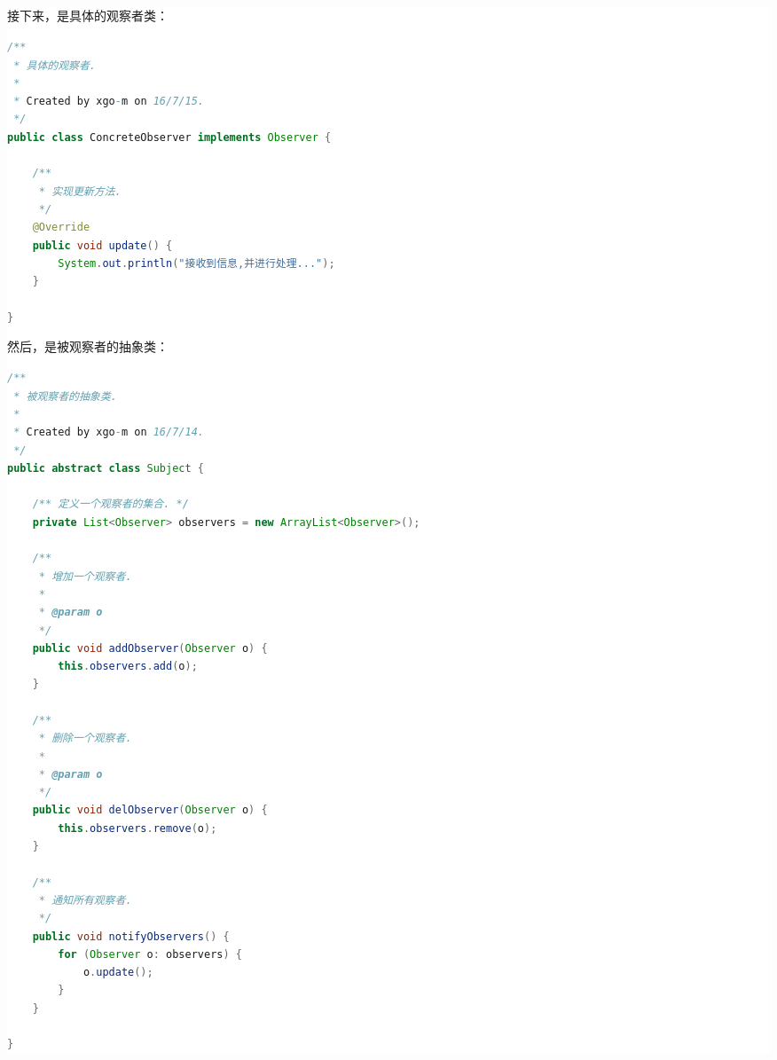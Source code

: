 接下来，是具体的观察者类：

```java
/**
 * 具体的观察者.
 *
 * Created by xgo-m on 16/7/15.
 */
public class ConcreteObserver implements Observer {

    /**
     * 实现更新方法.
     */
    @Override
    public void update() {
        System.out.println("接收到信息,并进行处理...");
    }

}
```

然后，是被观察者的抽象类：

```java
/**
 * 被观察者的抽象类.
 *
 * Created by xgo-m on 16/7/14.
 */
public abstract class Subject {

    /** 定义一个观察者的集合. */
    private List<Observer> observers = new ArrayList<Observer>();

    /**
     * 增加一个观察者.
     *
     * @param o
     */
    public void addObserver(Observer o) {
        this.observers.add(o);
    }

    /**
     * 删除一个观察者.
     *
     * @param o
     */
    public void delObserver(Observer o) {
        this.observers.remove(o);
    }

    /**
     * 通知所有观察者.
     */
    public void notifyObservers() {
        for (Observer o: observers) {
            o.update();
        }
    }

}
```

